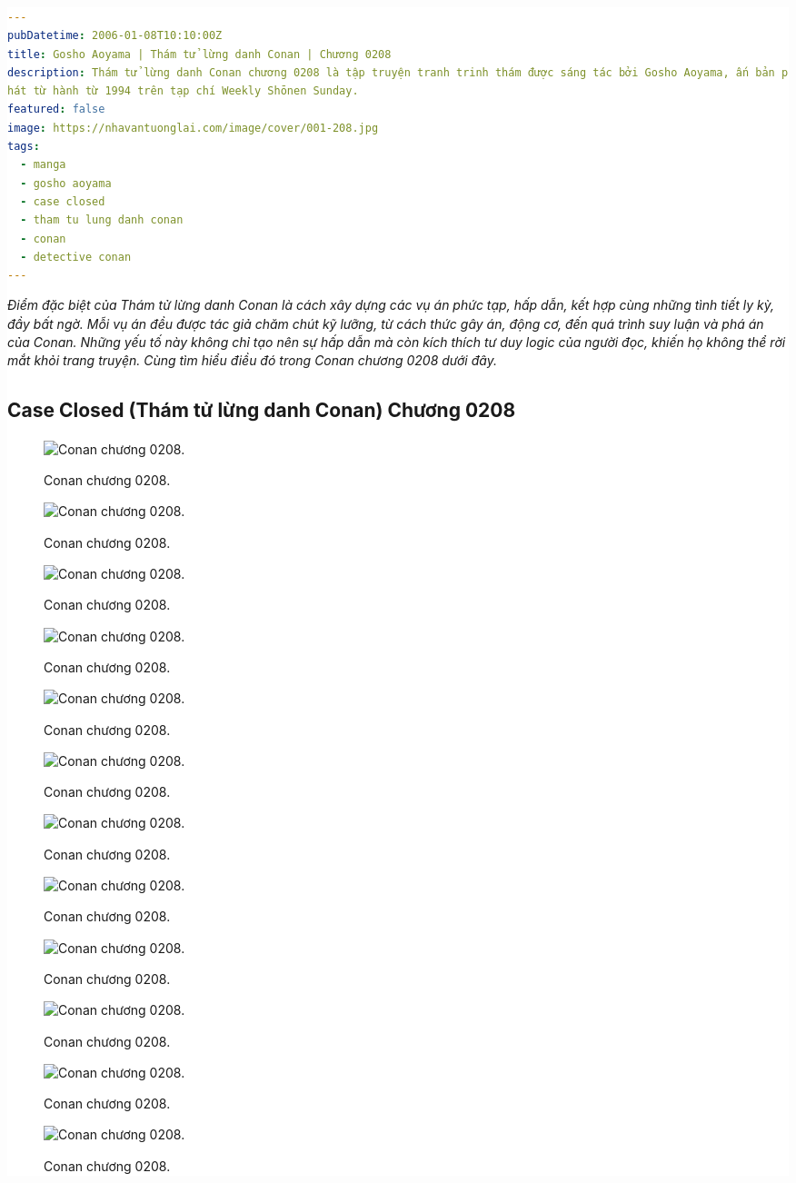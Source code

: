 ```yaml
---
pubDatetime: 2006-01-08T10:10:00Z
title: Gosho Aoyama | Thám tử lừng danh Conan | Chương 0208
description: Thám tử lừng danh Conan chương 0208 là tập truyện tranh trinh thám được sáng tác bởi Gosho Aoyama, ấn bản phát từ hành từ 1994 trên tạp chí Weekly Shōnen Sunday.
featured: false
image: https://nhavantuonglai.com/image/cover/001-208.jpg
tags:
  - manga
  - gosho aoyama
  - case closed
  - tham tu lung danh conan
  - conan
  - detective conan
---
```


_Điểm đặc biệt của Thám tử lừng danh Conan là cách xây dựng các vụ án phức tạp, hấp dẫn, kết hợp cùng những tình tiết ly kỳ, đầy bất ngờ. Mỗi vụ án đều được tác giả chăm chút kỹ lưỡng, từ cách thức gây án, động cơ, đến quá trình suy luận và phá án của Conan. Những yếu tố này không chỉ tạo nên sự hấp dẫn mà còn kích thích tư duy logic của người đọc, khiến họ không thể rời mắt khỏi trang truyện. Cùng tìm hiểu điều đó trong Conan chương 0208 dưới đây._

## Case Closed (Thám tử lừng danh Conan) Chương 0208

<figure><img src="https://manga.nhavantuonglai.com/gosho-aoyama/case-closed/0208-01.jpg" alt="Conan chương 0208." title="Conan chương 0208." height=100% width=100%><figcaption></p>Conan chương 0208.</p></figcaption></figure>

<figure><img src="https://manga.nhavantuonglai.com/gosho-aoyama/case-closed/0208-02.jpg" alt="Conan chương 0208." title="Conan chương 0208." height=100% width=100%><figcaption></p>Conan chương 0208.</p></figcaption></figure>

<figure><img src="https://manga.nhavantuonglai.com/gosho-aoyama/case-closed/0208-03.jpg" alt="Conan chương 0208." title="Conan chương 0208." height=100% width=100%><figcaption></p>Conan chương 0208.</p></figcaption></figure>

<figure><img src="https://manga.nhavantuonglai.com/gosho-aoyama/case-closed/0208-04.jpg" alt="Conan chương 0208." title="Conan chương 0208." height=100% width=100%><figcaption></p>Conan chương 0208.</p></figcaption></figure>

<figure><img src="https://manga.nhavantuonglai.com/gosho-aoyama/case-closed/0208-05.jpg" alt="Conan chương 0208." title="Conan chương 0208." height=100% width=100%><figcaption></p>Conan chương 0208.</p></figcaption></figure>

<figure><img src="https://manga.nhavantuonglai.com/gosho-aoyama/case-closed/0208-06.jpg" alt="Conan chương 0208." title="Conan chương 0208." height=100% width=100%><figcaption></p>Conan chương 0208.</p></figcaption></figure>

<figure><img src="https://manga.nhavantuonglai.com/gosho-aoyama/case-closed/0208-07.jpg" alt="Conan chương 0208." title="Conan chương 0208." height=100% width=100%><figcaption></p>Conan chương 0208.</p></figcaption></figure>

<figure><img src="https://manga.nhavantuonglai.com/gosho-aoyama/case-closed/0208-08.jpg" alt="Conan chương 0208." title="Conan chương 0208." height=100% width=100%><figcaption></p>Conan chương 0208.</p></figcaption></figure>

<figure><img src="https://manga.nhavantuonglai.com/gosho-aoyama/case-closed/0208-09.jpg" alt="Conan chương 0208." title="Conan chương 0208." height=100% width=100%><figcaption></p>Conan chương 0208.</p></figcaption></figure>

<figure><img src="https://manga.nhavantuonglai.com/gosho-aoyama/case-closed/0208-10.jpg" alt="Conan chương 0208." title="Conan chương 0208." height=100% width=100%><figcaption></p>Conan chương 0208.</p></figcaption></figure>

<figure><img src="https://manga.nhavantuonglai.com/gosho-aoyama/case-closed/0208-11.jpg" alt="Conan chương 0208." title="Conan chương 0208." height=100% width=100%><figcaption></p>Conan chương 0208.</p></figcaption></figure>

<figure><img src="https://manga.nhavantuonglai.com/gosho-aoyama/case-closed/0208-12.jpg" alt="Conan chương 0208." title="Conan chương 0208." height=100% width=100%><figcaption></p>Conan chương 0208.</p></figcaption></figure>
